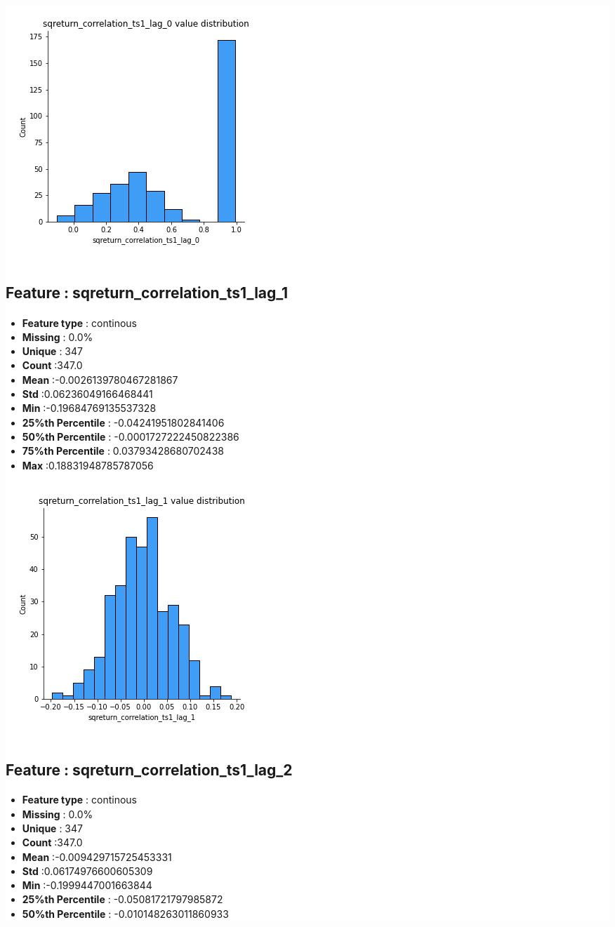 ![](sqreturn_correlation_ts1_lag_0.png)
## Feature : sqreturn_correlation_ts1_lag_1
- **Feature type** : continous
- **Missing** : 0.0%
- **Unique** : 347
- **Count** :347.0
- **Mean** :-0.0026139780467281867
- **Std** :0.06236049166468441
- **Min** :-0.19684769135537328
- **25%th Percentile** : -0.04241951802841406
- **50%th Percentile** : -0.0001727222450822386
- **75%th Percentile** : 0.03793428680702438
- **Max** :0.18831948785787056

![](sqreturn_correlation_ts1_lag_1.png)
## Feature : sqreturn_correlation_ts1_lag_2
- **Feature type** : continous
- **Missing** : 0.0%
- **Unique** : 347
- **Count** :347.0
- **Mean** :-0.009429715725453331
- **Std** :0.06174976600605309
- **Min** :-0.1999447001663844
- **25%th Percentile** : -0.05081721797985872
- **50%th Percentile** : -0.010148263011860933